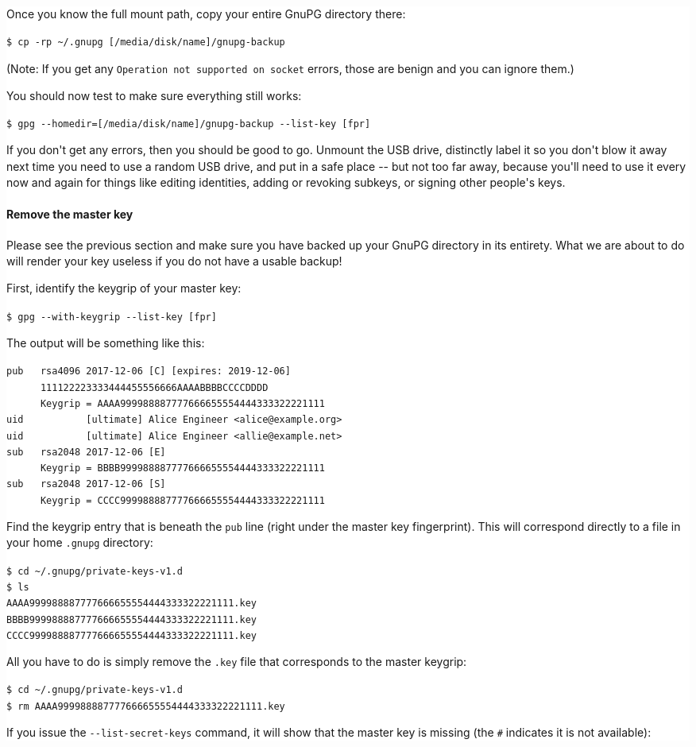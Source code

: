 Once you know the full mount path, copy your entire GnuPG directory there:

    $ cp -rp ~/.gnupg [/media/disk/name]/gnupg-backup

(Note: If you get any `Operation not supported on socket` errors, those are
benign and you can ignore them.)

You should now test to make sure everything still works:

    $ gpg --homedir=[/media/disk/name]/gnupg-backup --list-key [fpr]

If you don't get any errors, then you should be good to go. Unmount the USB
drive, distinctly label it so you don't blow it away next time you need to use
a random USB drive, and put in a safe place -- but not too far away, because
you'll need to use it every now and again for things like editing identities,
adding or revoking subkeys, or signing other people's keys.

#### Remove the master key

Please see the previous section and make sure you have backed up your GnuPG
directory in its entirety. What we are about to do will render your key
useless if you do not have a usable backup!

First, identify the keygrip of your master key:

    $ gpg --with-keygrip --list-key [fpr]

The output will be something like this:

    pub   rsa4096 2017-12-06 [C] [expires: 2019-12-06]
          111122223333444455556666AAAABBBBCCCCDDDD
          Keygrip = AAAA999988887777666655554444333322221111
    uid           [ultimate] Alice Engineer <alice@example.org>
    uid           [ultimate] Alice Engineer <allie@example.net>
    sub   rsa2048 2017-12-06 [E]
          Keygrip = BBBB999988887777666655554444333322221111
    sub   rsa2048 2017-12-06 [S]
          Keygrip = CCCC999988887777666655554444333322221111

Find the keygrip entry that is beneath the `pub` line (right under the master
key fingerprint). This will correspond directly to a file in your home
`.gnupg` directory:

    $ cd ~/.gnupg/private-keys-v1.d
    $ ls
    AAAA999988887777666655554444333322221111.key
    BBBB999988887777666655554444333322221111.key
    CCCC999988887777666655554444333322221111.key

All you have to do is simply remove the `.key` file that corresponds to the
master keygrip:

    $ cd ~/.gnupg/private-keys-v1.d
    $ rm AAAA999988887777666655554444333322221111.key

If you issue the `--list-secret-keys` command, it will show that the master
key is missing (the `#` indicates it is not available):
